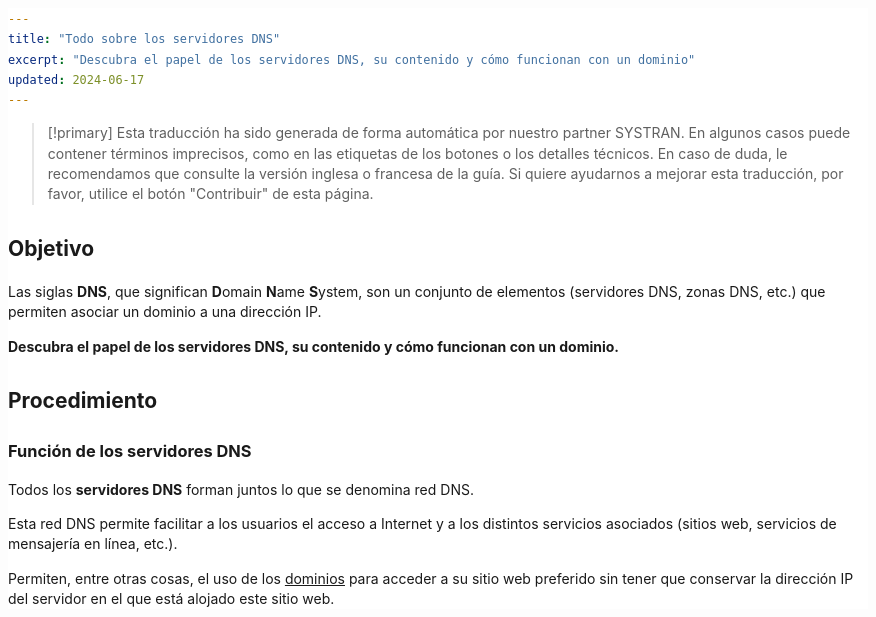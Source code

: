 ```yaml
---
title: "Todo sobre los servidores DNS"
excerpt: "Descubra el papel de los servidores DNS, su contenido y cómo funcionan con un dominio"
updated: 2024-06-17
---
```


> [!primary]
> Esta traducción ha sido generada de forma automática por nuestro partner SYSTRAN. En algunos casos puede contener términos imprecisos, como en las etiquetas de los botones o los detalles técnicos. En caso de duda, le recomendamos que consulte la versión inglesa o francesa de la guía. Si quiere ayudarnos a mejorar esta traducción, por favor, utilice el botón "Contribuir" de esta página.
>

## Objetivo

Las siglas **DNS**, que significan **D**omain **N**ame **S**ystem, son un conjunto de elementos (servidores DNS, zonas DNS, etc.) que permiten asociar un dominio a una dirección IP.

**Descubra el papel de los servidores DNS, su contenido y cómo funcionan con un dominio.**

<iframe class="video" width="560" height="315" src="https://www.youtube-nocookie.com/embed/BvrUi26ShzI" frameborder="0" allow="accelerometer; autoplay; clipboard-write; encrypted-media; gyroscope; picture-in-picture" allowfullscreen></iframe>

## Procedimiento

### Función de los servidores DNS

Todos los **servidores DNS** forman juntos lo que se denomina red DNS.

Esta red DNS permite facilitar a los usuarios el acceso a Internet y a los distintos servicios asociados (sitios web, servicios de mensajería en línea, etc.).

Permiten, entre otras cosas, el uso de los [dominios](/links/web/domains) para acceder a su sitio web preferido sin tener que conservar la dirección IP del servidor en el que está alojado este sitio web.
